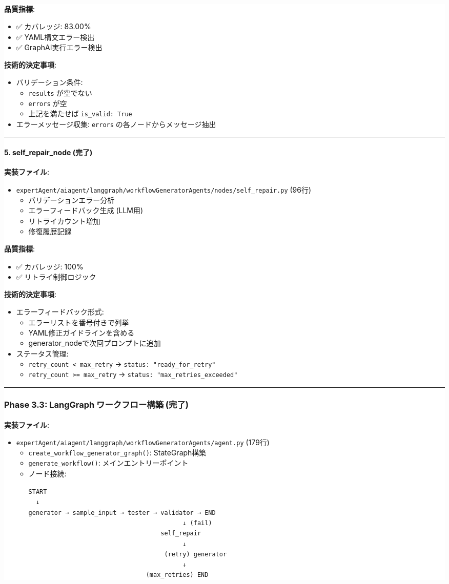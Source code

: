 **品質指標**:
- ✅ カバレッジ: 83.00%
- ✅ YAML構文エラー検出
- ✅ GraphAI実行エラー検出

**技術的決定事項**:
- バリデーション条件:
  - `results` が空でない
  - `errors` が空
  - 上記を満たせば `is_valid: True`
- エラーメッセージ収集: `errors` の各ノードからメッセージ抽出

---

#### 5. self_repair_node (完了)

**実装ファイル**:
- `expertAgent/aiagent/langgraph/workflowGeneratorAgents/nodes/self_repair.py` (96行)
  - バリデーションエラー分析
  - エラーフィードバック生成 (LLM用)
  - リトライカウント増加
  - 修復履歴記録

**品質指標**:
- ✅ カバレッジ: 100%
- ✅ リトライ制御ロジック

**技術的決定事項**:
- エラーフィードバック形式:
  - エラーリストを番号付きで列挙
  - YAML修正ガイドラインを含める
  - generator_nodeで次回プロンプトに追加
- ステータス管理:
  - `retry_count < max_retry` → `status: "ready_for_retry"`
  - `retry_count >= max_retry` → `status: "max_retries_exceeded"`

---

### Phase 3.3: LangGraph ワークフロー構築 (完了)

**実装ファイル**:
- `expertAgent/aiagent/langgraph/workflowGeneratorAgents/agent.py` (179行)
  - `create_workflow_generator_graph()`: StateGraph構築
  - `generate_workflow()`: メインエントリーポイント
  - ノード接続:
    ```
    START
      ↓
    generator → sample_input → tester → validator → END
                                              ↓ (fail)
                                        self_repair
                                              ↓
                                         (retry) generator
                                              ↓
                                    (max_retries) END
    ```
